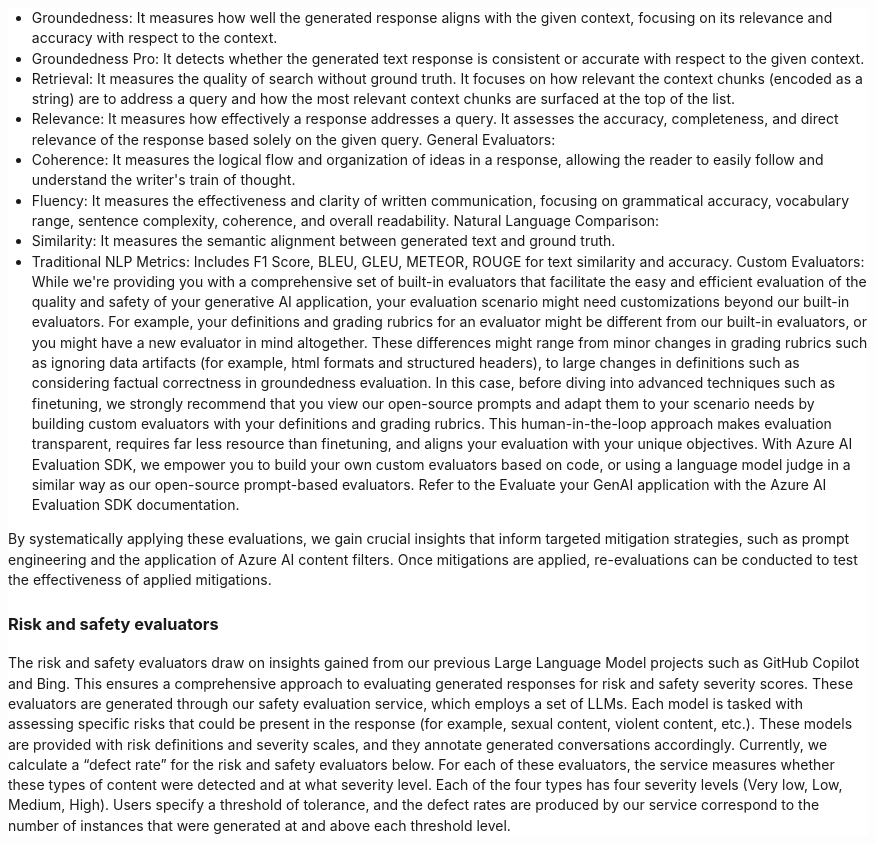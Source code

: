 - Groundedness: It measures how well the generated response aligns with the given context, focusing on its relevance and accuracy with respect to the context.
- Groundedness Pro: It detects whether the generated text response is consistent or accurate with respect to the given context.
- Retrieval: It measures the quality of search without ground truth. It focuses on how relevant the context chunks (encoded as a string) are to address a query and how the most relevant context chunks are surfaced at the top of the list.
- Relevance: It measures how effectively a response addresses a query. It assesses the accuracy, completeness, and direct relevance of the response based solely on the given query.
General Evaluators:
- Coherence: It measures the logical flow and organization of ideas in a response, allowing the reader to easily follow and understand the writer's train of thought.
- Fluency: It measures the effectiveness and clarity of written communication, focusing on grammatical accuracy, vocabulary range, sentence complexity, coherence, and overall readability.
Natural Language Comparison:
- Similarity: It measures the semantic alignment between generated text and ground truth.
- Traditional NLP Metrics: Includes F1 Score, BLEU, GLEU, METEOR, ROUGE for text similarity and accuracy.
Custom Evaluators: While we're providing you with a comprehensive set of built-in evaluators that facilitate the easy and efficient evaluation of the quality and safety of your generative AI application, your evaluation scenario might need customizations beyond our built-in evaluators. For example, your definitions and grading rubrics for an evaluator might be different from our built-in evaluators, or you might have a new evaluator in mind altogether. These differences might range from minor changes in grading rubrics such as ignoring data artifacts (for example, html formats and structured headers), to large changes in definitions such as considering factual correctness in groundedness evaluation. In this case, before diving into advanced techniques such as finetuning, we strongly recommend that you view our open-source prompts and adapt them to your scenario needs by building custom evaluators with your definitions and grading rubrics. This human-in-the-loop approach makes evaluation transparent, requires far less resource than finetuning, and aligns your evaluation with your unique objectives.
With Azure AI Evaluation SDK, we empower you to build your own custom evaluators based on code, or using a language model judge in a similar way as our open-source prompt-based evaluators. Refer to the Evaluate your GenAI application with the Azure AI Evaluation SDK documentation.

By systematically applying these evaluations, we gain crucial insights that inform targeted mitigation strategies, such as prompt engineering and the application of Azure AI content filters. Once mitigations are applied, re-evaluations can be conducted to test the effectiveness of applied mitigations.

### Risk and safety evaluators 

The risk and safety evaluators draw on insights gained from our previous Large Language Model projects such as GitHub Copilot and Bing. This ensures a comprehensive approach to evaluating generated responses for risk and safety severity scores. These evaluators are generated through our safety evaluation service, which employs a set of LLMs. Each model is tasked with assessing specific risks that could be present in the response (for example, sexual content, violent content, etc.). These models are provided with risk definitions and severity scales, and they annotate generated conversations accordingly. Currently, we calculate a “defect rate” for the risk and safety evaluators below. For each of these evaluators, the service measures whether these types of content were detected and at what severity level. Each of the four types has four severity levels (Very low, Low, Medium, High). Users specify a threshold of tolerance, and the defect rates are produced by our service correspond to the number of instances that were generated at and above each threshold level.
